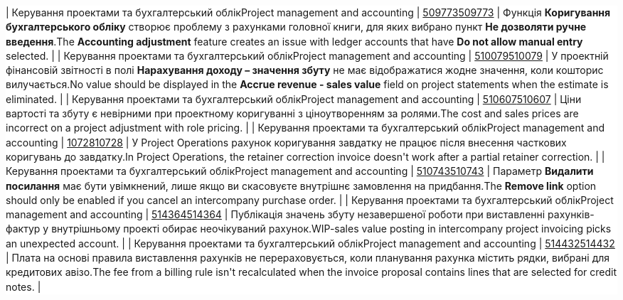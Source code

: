 | <span data-ttu-id="f4af8-175">Керування проектами та бухгалтерський облік</span><span class="sxs-lookup"><span data-stu-id="f4af8-175">Project management and accounting</span></span> | [<span data-ttu-id="f4af8-176">509773</span><span class="sxs-lookup"><span data-stu-id="f4af8-176">509773</span></span>](https://fix.lcs.dynamics.com/Issue/Details/?bugId=509773) | <span data-ttu-id="f4af8-177">Функція **Коригування бухгалтерського обліку** створює проблему з рахунками головної книги, для яких вибрано пункт **Не дозволяти ручне введення**.</span><span class="sxs-lookup"><span data-stu-id="f4af8-177">The **Accounting adjustment** feature creates an issue with ledger   accounts that have **Do not allow manual entry** selected.</span></span>                                                                     |
| <span data-ttu-id="f4af8-178">Керування проектами та бухгалтерський облік</span><span class="sxs-lookup"><span data-stu-id="f4af8-178">Project management and accounting</span></span> | [<span data-ttu-id="f4af8-179">510079</span><span class="sxs-lookup"><span data-stu-id="f4af8-179">510079</span></span>](https://fix.lcs.dynamics.com/Issue/Details/?bugId=510079) | <span data-ttu-id="f4af8-180">У проектній фінансовій звітності в полі **Нарахування доходу – значення збуту** не має відображатися жодне значення, коли кошторис вилучається.</span><span class="sxs-lookup"><span data-stu-id="f4af8-180">No value should be displayed in the **Accrue revenue - sales value** field on project statements when the estimate is eliminated.</span></span>                                                                                 |
| <span data-ttu-id="f4af8-181">Керування проектами та бухгалтерський облік</span><span class="sxs-lookup"><span data-stu-id="f4af8-181">Project management and accounting</span></span> | [<span data-ttu-id="f4af8-182">510607</span><span class="sxs-lookup"><span data-stu-id="f4af8-182">510607</span></span>](https://fix.lcs.dynamics.com/Issue/Details/?bugId=510607) | <span data-ttu-id="f4af8-183">Ціни вартості та збуту є невірними при проектному коригуванні з ціноутворенням за ролями.</span><span class="sxs-lookup"><span data-stu-id="f4af8-183">The cost and sales prices are incorrect on a project adjustment with role pricing.</span></span>                                                                                                                        |
| <span data-ttu-id="f4af8-184">Керування проектами та бухгалтерський облік</span><span class="sxs-lookup"><span data-stu-id="f4af8-184">Project management and accounting</span></span> | [<span data-ttu-id="f4af8-185">10728</span><span class="sxs-lookup"><span data-stu-id="f4af8-185">10728</span></span>](https://fix.lcs.dynamics.com/Issue/Details/?bugId=10728) | <span data-ttu-id="f4af8-186">У Project Operations рахунок коригування завдатку не працює після внесення часткових коригувань до завдатку.</span><span class="sxs-lookup"><span data-stu-id="f4af8-186">In Project Operations, the retainer correction invoice doesn't work after a partial retainer correction.</span></span>                                                                                                                   |
| <span data-ttu-id="f4af8-187">Керування проектами та бухгалтерський облік</span><span class="sxs-lookup"><span data-stu-id="f4af8-187">Project management and accounting</span></span> | [<span data-ttu-id="f4af8-188">510743</span><span class="sxs-lookup"><span data-stu-id="f4af8-188">510743</span></span>](https://fix.lcs.dynamics.com/Issue/Details/?bugId=510743) | <span data-ttu-id="f4af8-189">Параметр **Видалити посилання** має бути увімкнений, лише якщо ви скасовуєте внутрішнє замовлення на придбання.</span><span class="sxs-lookup"><span data-stu-id="f4af8-189">The **Remove link** option should only be enabled if you cancel an intercompany purchase order.</span></span>                                                                                                                                          |
| <span data-ttu-id="f4af8-190">Керування проектами та бухгалтерський облік</span><span class="sxs-lookup"><span data-stu-id="f4af8-190">Project management and accounting</span></span> | [<span data-ttu-id="f4af8-191">514364</span><span class="sxs-lookup"><span data-stu-id="f4af8-191">514364</span></span>](https://fix.lcs.dynamics.com/Issue/Details/?bugId=514364) | <span data-ttu-id="f4af8-192">Публікація значень збуту незавершеної роботи при виставленні рахунків-фактур у внутрішньому проекті обирає неочікуваний рахунок.</span><span class="sxs-lookup"><span data-stu-id="f4af8-192">WIP-sales value posting in intercompany project invoicing picks an unexpected account.</span></span>                                                                                                                  |
| <span data-ttu-id="f4af8-193">Керування проектами та бухгалтерський облік</span><span class="sxs-lookup"><span data-stu-id="f4af8-193">Project management and accounting</span></span> | [<span data-ttu-id="f4af8-194">514432</span><span class="sxs-lookup"><span data-stu-id="f4af8-194">514432</span></span>](https://fix.lcs.dynamics.com/Issue/Details/?bugId=514432) | <span data-ttu-id="f4af8-195">Плата на основі правила виставлення рахунків не перераховується, коли планування рахунка містить рядки, вибрані для кредитових авізо.</span><span class="sxs-lookup"><span data-stu-id="f4af8-195">The fee from a billing rule isn't recalculated when the invoice proposal contains lines that are selected for credit notes.</span></span>                                                                                            |